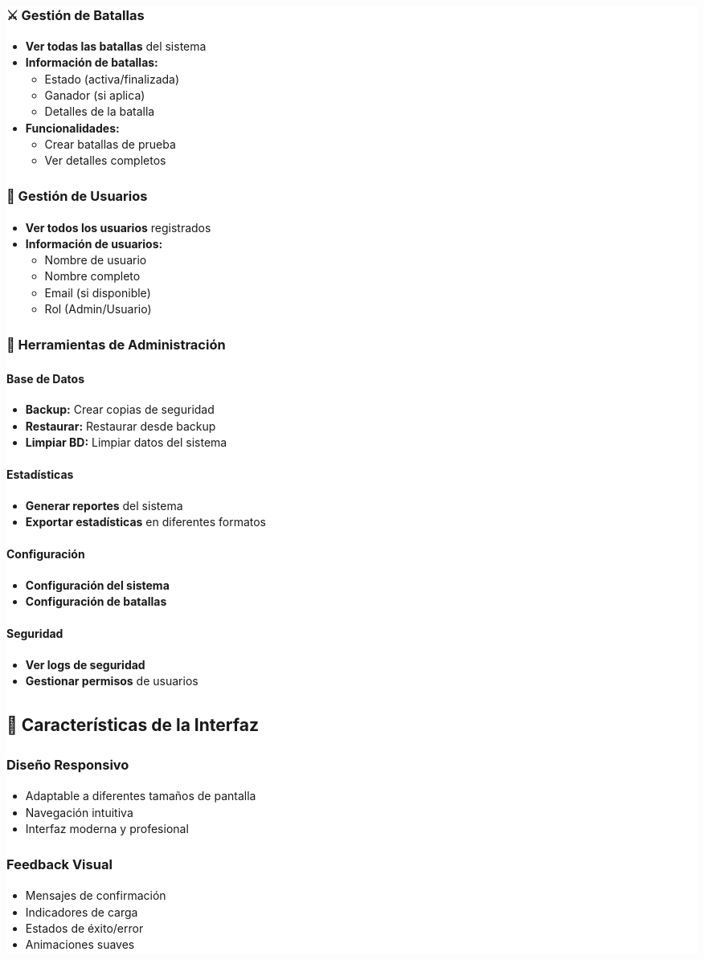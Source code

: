### ⚔️ Gestión de Batallas
- **Ver todas las batallas** del sistema
- **Información de batallas:**
  - Estado (activa/finalizada)
  - Ganador (si aplica)
  - Detalles de la batalla
- **Funcionalidades:**
  - Crear batallas de prueba
  - Ver detalles completos

### 👤 Gestión de Usuarios
- **Ver todos los usuarios** registrados
- **Información de usuarios:**
  - Nombre de usuario
  - Nombre completo
  - Email (si disponible)
  - Rol (Admin/Usuario)

### 🔧 Herramientas de Administración

#### Base de Datos
- **Backup:** Crear copias de seguridad
- **Restaurar:** Restaurar desde backup
- **Limpiar BD:** Limpiar datos del sistema

#### Estadísticas
- **Generar reportes** del sistema
- **Exportar estadísticas** en diferentes formatos

#### Configuración
- **Configuración del sistema**
- **Configuración de batallas**

#### Seguridad
- **Ver logs de seguridad**
- **Gestionar permisos** de usuarios

## 🎨 Características de la Interfaz

### Diseño Responsivo
- Adaptable a diferentes tamaños de pantalla
- Navegación intuitiva
- Interfaz moderna y profesional

### Feedback Visual
- Mensajes de confirmación
- Indicadores de carga
- Estados de éxito/error
- Animaciones suaves
